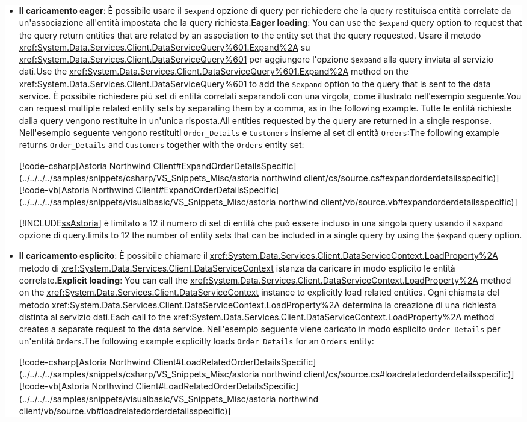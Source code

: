 -   <span data-ttu-id="6f3f5-111">**Il caricamento eager**: È possibile usare il `$expand` opzione di query per richiedere che la query restituisca entità correlate da un'associazione all'entità impostata che la query richiesta.</span><span class="sxs-lookup"><span data-stu-id="6f3f5-111">**Eager loading**: You can use the `$expand` query option to request that the query return entities that are related by an association to the entity set that the query requested.</span></span> <span data-ttu-id="6f3f5-112">Usare il metodo <xref:System.Data.Services.Client.DataServiceQuery%601.Expand%2A> su <xref:System.Data.Services.Client.DataServiceQuery%601> per aggiungere l'opzione `$expand` alla query inviata al servizio dati.</span><span class="sxs-lookup"><span data-stu-id="6f3f5-112">Use the <xref:System.Data.Services.Client.DataServiceQuery%601.Expand%2A> method on the <xref:System.Data.Services.Client.DataServiceQuery%601> to add the `$expand` option to the query that is sent to the data service.</span></span> <span data-ttu-id="6f3f5-113">È possibile richiedere più set di entità correlati separandoli con una virgola, come illustrato nell'esempio seguente.</span><span class="sxs-lookup"><span data-stu-id="6f3f5-113">You can request multiple related entity sets by separating them by a comma, as in the following example.</span></span> <span data-ttu-id="6f3f5-114">Tutte le entità richieste dalla query vengono restituite in un'unica risposta.</span><span class="sxs-lookup"><span data-stu-id="6f3f5-114">All entities requested by the query are returned in a single response.</span></span> <span data-ttu-id="6f3f5-115">Nell'esempio seguente vengono restituiti `Order_Details` e `Customers` insieme al set di entità `Orders`:</span><span class="sxs-lookup"><span data-stu-id="6f3f5-115">The following example returns `Order_Details` and `Customers` together with the `Orders` entity set:</span></span>  
  
     [!code-csharp[Astoria Northwind Client#ExpandOrderDetailsSpecific](../../../../samples/snippets/csharp/VS_Snippets_Misc/astoria northwind client/cs/source.cs#expandorderdetailsspecific)]
     [!code-vb[Astoria Northwind Client#ExpandOrderDetailsSpecific](../../../../samples/snippets/visualbasic/VS_Snippets_Misc/astoria northwind client/vb/source.vb#expandorderdetailsspecific)]  
  
     [!INCLUDE[ssAstoria](../../../../includes/ssastoria-md.md)] <span data-ttu-id="6f3f5-116">è limitato a 12 il numero di set di entità che può essere incluso in una singola query usando il `$expand` opzione di query.</span><span class="sxs-lookup"><span data-stu-id="6f3f5-116">limits to 12 the number of entity sets that can be included in a single query by using the `$expand` query option.</span></span>  
  
-   <span data-ttu-id="6f3f5-117">**Il caricamento esplicito**: È possibile chiamare il <xref:System.Data.Services.Client.DataServiceContext.LoadProperty%2A> metodo di <xref:System.Data.Services.Client.DataServiceContext> istanza da caricare in modo esplicito le entità correlate.</span><span class="sxs-lookup"><span data-stu-id="6f3f5-117">**Explicit loading**: You can call the <xref:System.Data.Services.Client.DataServiceContext.LoadProperty%2A> method on the <xref:System.Data.Services.Client.DataServiceContext> instance to explicitly load related entities.</span></span> <span data-ttu-id="6f3f5-118">Ogni chiamata del metodo <xref:System.Data.Services.Client.DataServiceContext.LoadProperty%2A> determina la creazione di una richiesta distinta al servizio dati.</span><span class="sxs-lookup"><span data-stu-id="6f3f5-118">Each call to the <xref:System.Data.Services.Client.DataServiceContext.LoadProperty%2A> method creates a separate request to the data service.</span></span> <span data-ttu-id="6f3f5-119">Nell'esempio seguente viene caricato in modo esplicito `Order_Details` per un'entità `Orders`.</span><span class="sxs-lookup"><span data-stu-id="6f3f5-119">The following example explicitly loads `Order_Details` for an `Orders` entity:</span></span>  
  
     [!code-csharp[Astoria Northwind Client#LoadRelatedOrderDetailsSpecific](../../../../samples/snippets/csharp/VS_Snippets_Misc/astoria northwind client/cs/source.cs#loadrelatedorderdetailsspecific)]
     [!code-vb[Astoria Northwind Client#LoadRelatedOrderDetailsSpecific](../../../../samples/snippets/visualbasic/VS_Snippets_Misc/astoria northwind client/vb/source.vb#loadrelatedorderdetailsspecific)]  
  